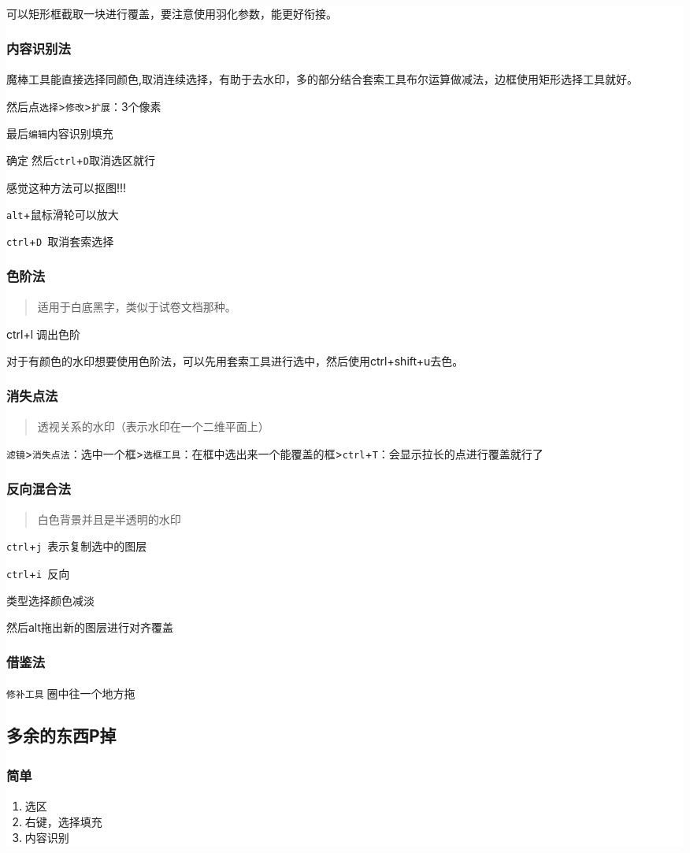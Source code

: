 可以矩形框截取一块进行覆盖，要注意使用羽化参数，能更好衔接。

### 内容识别法

魔棒工具能直接选择同颜色,取消连续选择，有助于去水印，多的部分结合套索工具布尔运算做减法，边框使用矩形选择工具就好。

然后点`选择`>`修改`>`扩展`：3个像素



最后`编辑`内容识别填充   

确定   然后`ctrl`+`D`取消选区就行         



感觉这种方法可以抠图!!!

`alt`+鼠标滑轮可以放大

`ctrl`+`D `取消套索选择

### 色阶法

> 适用于白底黑字，类似于试卷文档那种。



ctrl+l  调出色阶

对于有颜色的水印想要使用色阶法，可以先用套索工具进行选中，然后使用ctrl+shift+u去色。   



### 消失点法

> 透视关系的水印（表示水印在一个二维平面上）

`滤镜`>`消失点法`：选中一个框>`选框工具`：在框中选出来一个能覆盖的框>`ctrl`+`T`：会显示拉长的点进行覆盖就行了

### 反向混合法

> 白色背景并且是半透明的水印

`ctrl`+`j `表示复制选中的图层

`ctrl`+`i `反向

类型选择颜色减淡

然后alt拖出新的图层进行对齐覆盖

### 借鉴法

`修补工具`  圈中往一个地方拖

## 多余的东西P掉

### 简单

1. 选区
2. 右键，选择填充
3. 内容识别

